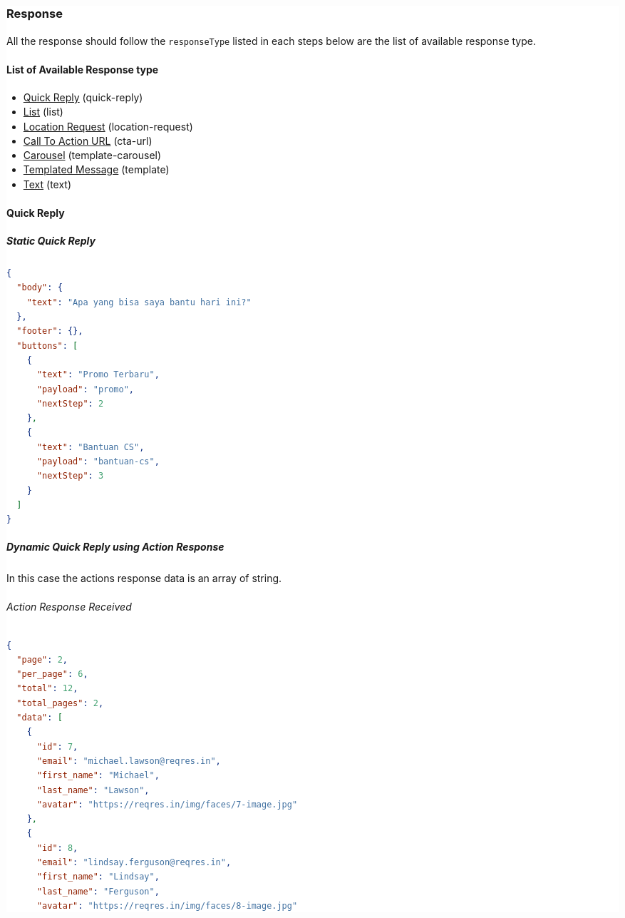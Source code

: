 ### Response

All the response should follow the `responseType` listed in each steps below are the list of available response type.

#### List of Available Response type

- [Quick Reply](#quick-reply) (quick-reply)
- [List](#list-reply) (list)
- [Location Request](#location-request) (location-request)
- [Call To Action URL](#call-to-action-url) (cta-url)
- [Carousel](#carousel) (template-carousel)
- [Templated Message](#templated-message) (template)
- [Text](#text-message) (text)

#### Quick Reply

##### Static Quick Reply

```json
{
  "body": {
    "text": "Apa yang bisa saya bantu hari ini?"
  },
  "footer": {},
  "buttons": [
    {
      "text": "Promo Terbaru",
      "payload": "promo",
      "nextStep": 2
    },
    {
      "text": "Bantuan CS",
      "payload": "bantuan-cs",
      "nextStep": 3
    }
  ]
}
```

##### Dynamic Quick Reply using Action Response

In this case the actions response data is an array of string.

###### Action Response Received

```json
{
  "page": 2,
  "per_page": 6,
  "total": 12,
  "total_pages": 2,
  "data": [
    {
      "id": 7,
      "email": "michael.lawson@reqres.in",
      "first_name": "Michael",
      "last_name": "Lawson",
      "avatar": "https://reqres.in/img/faces/7-image.jpg"
    },
    {
      "id": 8,
      "email": "lindsay.ferguson@reqres.in",
      "first_name": "Lindsay",
      "last_name": "Ferguson",
      "avatar": "https://reqres.in/img/faces/8-image.jpg"
```